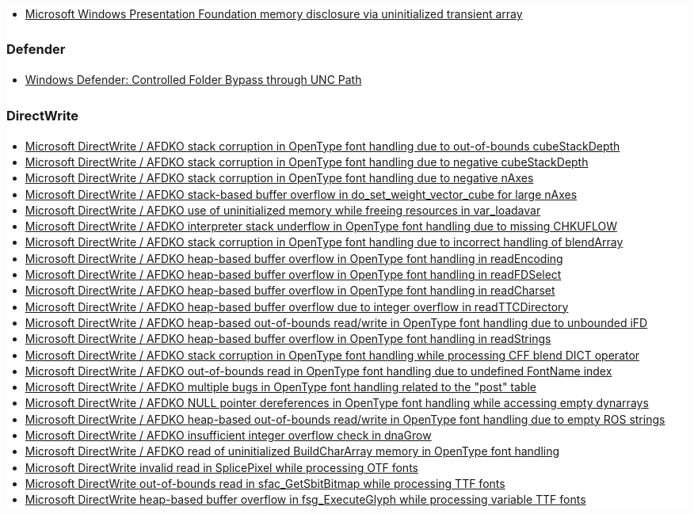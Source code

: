 * [Microsoft Windows Presentation Foundation memory disclosure via uninitialized transient array](https://bugs.chromium.org/p/project-zero/issues/detail?id=277)


### Defender

* [Windows Defender: Controlled Folder Bypass through UNC Path](https://bugs.chromium.org/p/project-zero/issues/detail?id=1418)


### DirectWrite

* [Microsoft DirectWrite / AFDKO stack corruption in OpenType font handling due to out-of-bounds cubeStackDepth](https://bugs.chromium.org/p/project-zero/issues/detail?id=1829)
* [Microsoft DirectWrite / AFDKO stack corruption in OpenType font handling due to negative cubeStackDepth](https://bugs.chromium.org/p/project-zero/issues/detail?id=1830)
* [Microsoft DirectWrite / AFDKO stack corruption in OpenType font handling due to negative nAxes](https://bugs.chromium.org/p/project-zero/issues/detail?id=1831)
* [Microsoft DirectWrite / AFDKO stack-based buffer overflow in do_set_weight_vector_cube for large nAxes](https://bugs.chromium.org/p/project-zero/issues/detail?id=1832)
* [Microsoft DirectWrite / AFDKO use of uninitialized memory while freeing resources in var_loadavar](https://bugs.chromium.org/p/project-zero/issues/detail?id=1833)
* [Microsoft DirectWrite / AFDKO interpreter stack underflow in OpenType font handling due to missing CHKUFLOW](https://bugs.chromium.org/p/project-zero/issues/detail?id=1834)
* [Microsoft DirectWrite / AFDKO stack corruption in OpenType font handling due to incorrect handling of blendArray](https://bugs.chromium.org/p/project-zero/issues/detail?id=1835)
* [Microsoft DirectWrite / AFDKO heap-based buffer overflow in OpenType font handling in readEncoding](https://bugs.chromium.org/p/project-zero/issues/detail?id=1836)
* [Microsoft DirectWrite / AFDKO heap-based buffer overflow in OpenType font handling in readFDSelect](https://bugs.chromium.org/p/project-zero/issues/detail?id=1837)
* [Microsoft DirectWrite / AFDKO heap-based buffer overflow in OpenType font handling in readCharset](https://bugs.chromium.org/p/project-zero/issues/detail?id=1838)
* [Microsoft DirectWrite / AFDKO heap-based buffer overflow due to integer overflow in readTTCDirectory](https://bugs.chromium.org/p/project-zero/issues/detail?id=1839)
* [Microsoft DirectWrite / AFDKO heap-based out-of-bounds read/write in OpenType font handling due to unbounded iFD](https://bugs.chromium.org/p/project-zero/issues/detail?id=1840)
* [Microsoft DirectWrite / AFDKO heap-based buffer overflow in OpenType font handling in readStrings](https://bugs.chromium.org/p/project-zero/issues/detail?id=1841)
* [Microsoft DirectWrite / AFDKO stack corruption in OpenType font handling while processing CFF blend DICT operator](https://bugs.chromium.org/p/project-zero/issues/detail?id=1842)
* [Microsoft DirectWrite / AFDKO out-of-bounds read in OpenType font handling due to undefined FontName index](https://bugs.chromium.org/p/project-zero/issues/detail?id=1843)
* [Microsoft DirectWrite / AFDKO multiple bugs in OpenType font handling related to the "post" table](https://bugs.chromium.org/p/project-zero/issues/detail?id=1844)
* [Microsoft DirectWrite / AFDKO NULL pointer dereferences in OpenType font handling while accessing empty dynarrays](https://bugs.chromium.org/p/project-zero/issues/detail?id=1845)
* [Microsoft DirectWrite / AFDKO heap-based out-of-bounds read/write in OpenType font handling due to empty ROS strings](https://bugs.chromium.org/p/project-zero/issues/detail?id=1846)
* [Microsoft DirectWrite / AFDKO insufficient integer overflow check in dnaGrow](https://bugs.chromium.org/p/project-zero/issues/detail?id=1847)
* [Microsoft DirectWrite / AFDKO read of uninitialized BuildCharArray memory in OpenType font handling](https://bugs.chromium.org/p/project-zero/issues/detail?id=1848)
* [Microsoft DirectWrite invalid read in SplicePixel while processing OTF fonts](https://bugs.chromium.org/p/project-zero/issues/detail?id=1875)
* [Microsoft DirectWrite out-of-bounds read in sfac_GetSbitBitmap while processing TTF fonts](https://bugs.chromium.org/p/project-zero/issues/detail?id=1878)
* [Microsoft DirectWrite heap-based buffer overflow in fsg_ExecuteGlyph while processing variable TTF fonts](https://bugs.chromium.org/p/project-zero/issues/detail?id=2123)
